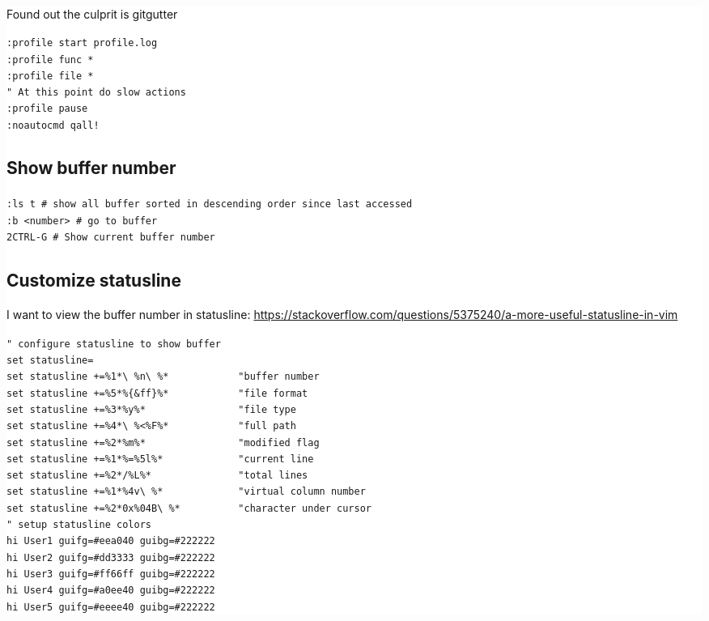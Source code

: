 Found out the culprit is gitgutter
```
:profile start profile.log
:profile func *
:profile file *
" At this point do slow actions
:profile pause
:noautocmd qall!
```

## Show buffer number

```
:ls t # show all buffer sorted in descending order since last accessed
:b <number> # go to buffer
2CTRL-G # Show current buffer number
```

## Customize statusline

I want to view the buffer number in statusline:
https://stackoverflow.com/questions/5375240/a-more-useful-statusline-in-vim
```
" configure statusline to show buffer
set statusline=
set statusline +=%1*\ %n\ %*            "buffer number
set statusline +=%5*%{&ff}%*            "file format
set statusline +=%3*%y%*                "file type
set statusline +=%4*\ %<%F%*            "full path
set statusline +=%2*%m%*                "modified flag
set statusline +=%1*%=%5l%*             "current line
set statusline +=%2*/%L%*               "total lines
set statusline +=%1*%4v\ %*             "virtual column number
set statusline +=%2*0x%04B\ %*          "character under cursor
" setup statusline colors
hi User1 guifg=#eea040 guibg=#222222
hi User2 guifg=#dd3333 guibg=#222222
hi User3 guifg=#ff66ff guibg=#222222
hi User4 guifg=#a0ee40 guibg=#222222
hi User5 guifg=#eeee40 guibg=#222222
```
